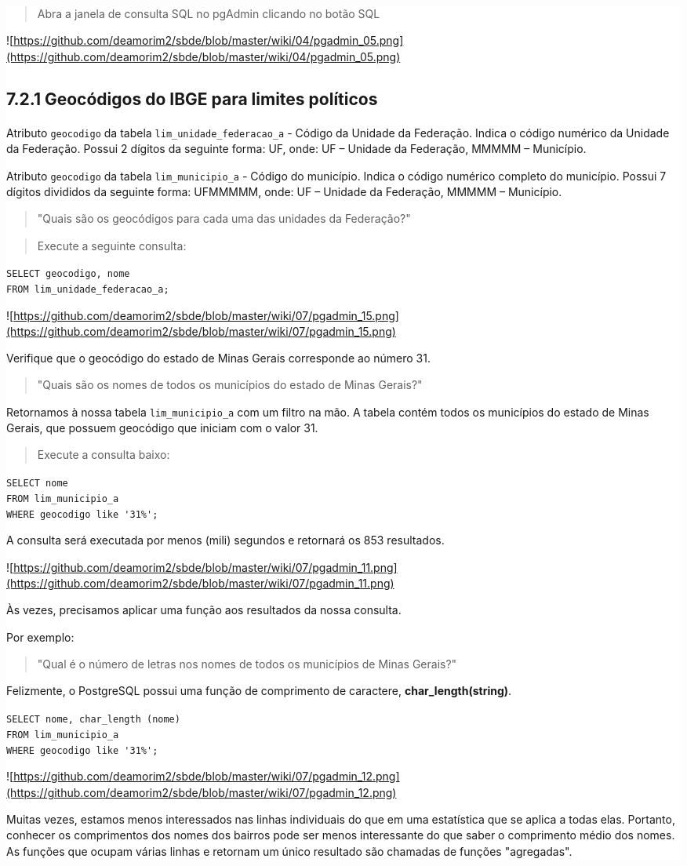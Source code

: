 >Abra a janela de consulta SQL no pgAdmin clicando no botão SQL

![https://github.com/deamorim2/sbde/blob/master/wiki/04/pgadmin_05.png](https://github.com/deamorim2/sbde/blob/master/wiki/04/pgadmin_05.png)
 
## 7.2.1 Geocódigos do IBGE para limites políticos

Atributo `geocodigo` da tabela `lim_unidade_federacao_a` - Código da Unidade da Federação. Indica o código numérico da Unidade da Federação. Possui 2 dígitos da seguinte forma: UF, onde: UF – Unidade da Federação, MMMMM – Município.

Atributo `geocodigo` da tabela `lim_municipio_a` - Código do município. Indica o código numérico completo do município. Possui 7 dígitos divididos da seguinte forma: UFMMMMM, onde: UF – Unidade da Federação, MMMMM – Município.

>"Quais são os geocódigos para cada uma das unidades da Federação?"

>Execute a seguinte consulta:

    SELECT geocodigo, nome
    FROM lim_unidade_federacao_a;

![https://github.com/deamorim2/sbde/blob/master/wiki/07/pgadmin_15.png](https://github.com/deamorim2/sbde/blob/master/wiki/07/pgadmin_15.png)

Verifique que o geocódigo do estado de Minas Gerais corresponde ao número 31.

>"Quais são os nomes de todos os municípios do estado de Minas Gerais?"

Retornamos à nossa tabela `lim_municipio_a` com um filtro na mão. A tabela contém todos os municípios do estado de Minas Gerais, que possuem geocódigo que iniciam com o valor 31.

>Execute a consulta baixo:

    SELECT nome
    FROM lim_municipio_a
    WHERE geocodigo like '31%';

A consulta será executada por menos (mili) segundos e retornará os 853 resultados.

![https://github.com/deamorim2/sbde/blob/master/wiki/07/pgadmin_11.png](https://github.com/deamorim2/sbde/blob/master/wiki/07/pgadmin_11.png)

Às vezes, precisamos aplicar uma função aos resultados da nossa consulta.

Por exemplo:

>"Qual é o número de letras nos nomes de todos os municípios de Minas Gerais?"

Felizmente, o PostgreSQL possui uma função de comprimento de caractere, **char_length(string)**.

    SELECT nome, char_length (nome)
    FROM lim_municipio_a
    WHERE geocodigo like '31%';

![https://github.com/deamorim2/sbde/blob/master/wiki/07/pgadmin_12.png](https://github.com/deamorim2/sbde/blob/master/wiki/07/pgadmin_12.png)

Muitas vezes, estamos menos interessados ​​nas linhas individuais do que em uma estatística que se aplica a todas elas. Portanto, conhecer os comprimentos dos nomes dos bairros pode ser menos interessante do que saber o comprimento médio dos nomes. As funções que ocupam várias linhas e retornam um único resultado são chamadas de funções "agregadas".
